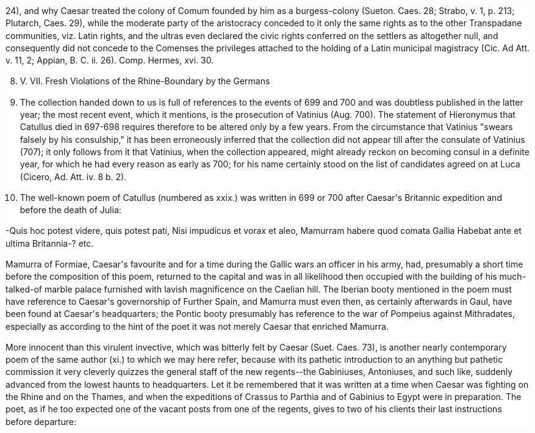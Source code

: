 24), and why Caesar treated the colony of Comum founded by him as
a burgess-colony (Sueton. Caes. 28; Strabo, v. 1, p. 213; Plutarch,
Caes. 29), while the moderate party of the aristocracy conceded to
it only the same rights as to the other Transpadane communities,
viz. Latin rights, and the ultras even declared the civic rights
conferred on the settlers as altogether null, and consequently did
not concede to the Comenses the privileges attached to the holding
of a Latin municipal magistracy (Cic. Ad Att. v. 11, 2; Appian, B.
C. ii. 26). Comp. Hermes, xvi. 30.

8.  V. VII. Fresh Violations of the Rhine-Boundary by the Germans

9.  The collection handed down to us is full of references to
the events of 699 and 700 and was doubtless published in the latter
year; the most recent event, which it mentions, is the prosecution
of Vatinius (Aug. 700). The statement of Hieronymus that Catullus
died in 697-698 requires therefore to be altered only by a few
years. From the circumstance that Vatinius "swears falsely by his
consulship," it has been erroneously inferred that the collection
did not appear till after the consulate of Vatinius (707); it
only follows from it that Vatinius, when the collection appeared,
might already reckon on becoming consul in a definite year,
for which he had every reason as early as 700; for his name
certainly stood on the list of candidates agreed on at Luca
(Cicero, Ad. Att. iv. 8 b. 2).

10.  The well-known poem of Catullus (numbered as xxix.)
was written in 699 or 700 after Caesar's Britannic expedition
and before the death of Julia:

-Quis hoc potest videre, quis potest pati, Nisi impudicus et vorax
et aleo, Mamurram habere quod comata Gallia Habebat ante et ultima
Britannia-? etc.

Mamurra of Formiae, Caesar's favourite and for a time during
the Gallic wars an officer in his army, had, presumably a short time
before the composition of this poem, returned to the capital and
was in all likelihood then occupied with the building of his much-
talked-of marble palace furnished with lavish magnificence on
the Caelian hill. The Iberian booty mentioned in the poem must have
reference to Caesar's governorship of Further Spain, and Mamurra
must even then, as certainly afterwards in Gaul, have been found at
Caesar's headquarters; the Pontic booty presumably has reference to
the war of Pompeius against Mithradates, especially as according to
the hint of the poet it was not merely Caesar that enriched Mamurra.

More innocent than this virulent invective, which was bitterly felt
by Caesar (Suet. Caes. 73), is another nearly contemporary poem of
the same author (xi.) to which we may here refer, because with its
pathetic introduction to an anything but pathetic commission it
very cleverly quizzes the general staff of the new regents--the
Gabiniuses, Antoniuses, and such like, suddenly advanced from
the lowest haunts to headquarters. Let it be remembered that it was
written at a time when Caesar was fighting on the Rhine and on
the Thames, and when the expeditions of Crassus to Parthia and of
Gabinius to Egypt were in preparation. The poet, as if he too
expected one of the vacant posts from one of the regents, gives
to two of his clients their last instructions before departure:
